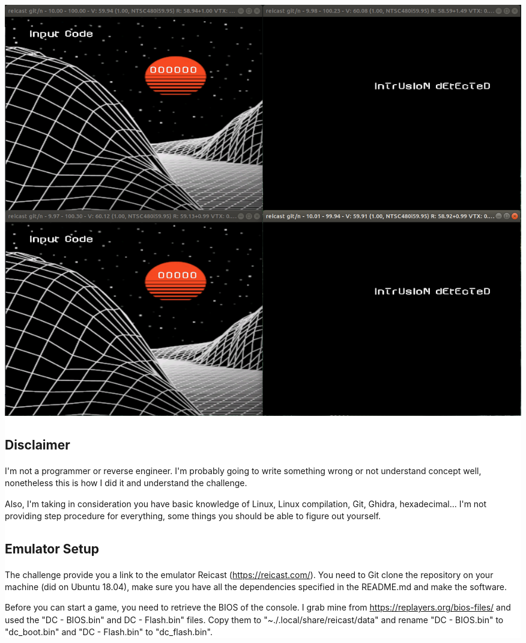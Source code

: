 <img src="https://github.com/jglaurin/NSEC2020-Dreamcast/raw/master/images/emulator_rom.png">

## Disclaimer
I'm not a programmer or reverse engineer. I'm probably going to write something wrong or not understand concept well, nonetheless this is how I did it and understand the challenge.

Also, I'm taking in consideration you have basic knowledge of Linux, Linux compilation, Git, Ghidra, hexadecimal... I'm not providing step procedure for everything, some things you should be able to figure out yourself.

## Emulator Setup
The challenge provide you a link to the emulator Reicast (https://reicast.com/). You need to Git clone the repository on your machine (did on Ubuntu 18.04), make sure you have all the dependencies specified in the README.md and make the software.

Before you can start a game, you need to retrieve the BIOS of the console. I grab mine from https://replayers.org/bios-files/ and used the "DC - BIOS.bin" and DC - Flash.bin" files. Copy them to "~./.local/share/reicast/data" and rename "DC - BIOS.bin" to "dc_boot.bin" and "DC - Flash.bin" to "dc_flash.bin".
